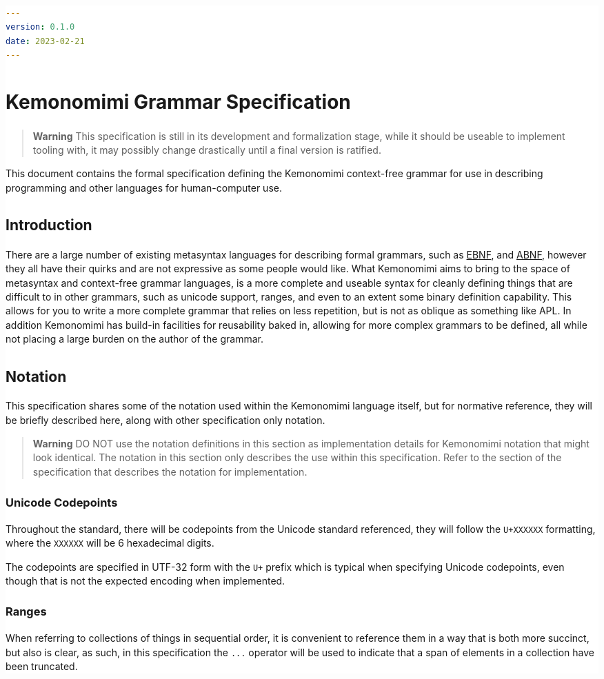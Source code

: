 ```yaml
---
version: 0.1.0
date: 2023-02-21
---
```


# Kemonomimi Grammar Specification

> **Warning** This specification is still in its development and formalization
> stage, while it should be useable to implement tooling with, it may possibly
> change drastically until a final version is ratified.

This document contains the formal specification defining the Kemonomimi context-free grammar for use in describing programming and other languages for human-computer use.

## Introduction

There are a large number of existing metasyntax languages for describing formal grammars, such as [EBNF](https://en.wikipedia.org/wiki/Extended_Backus%E2%80%93Naur_form), and [ABNF](https://en.wikipedia.org/wiki/Augmented_Backus%E2%80%93Naur_form), however they all have their quirks and are not expressive as some people would like. What Kemonomimi aims to bring to the space of metasyntax and context-free grammar languages, is a more complete and useable syntax for cleanly defining things that are difficult to in other grammars, such as unicode support, ranges, and even to an extent some binary definition capability. This allows for you to write a more complete grammar that relies on less repetition, but is not as oblique as something like APL. In addition Kemonomimi has build-in facilities for reusability baked in, allowing for more complex grammars to be defined, all while not placing a large burden on the author of the grammar.

## Notation

This specification shares some of the notation used within the Kemonomimi language itself, but for normative reference, they will be briefly described here, along with other specification only notation.

> **Warning** DO NOT use the notation definitions in this section as implementation details for
> Kemonomimi notation that might look identical. The notation in this section only describes the
> use within this specification. Refer to the section of the specification that describes the notation
> for implementation.

### Unicode Codepoints

Throughout the standard, there will be codepoints from the Unicode standard referenced, they will follow the `U+XXXXXX` formatting, where the `XXXXXX` will be 6 hexadecimal digits.

The codepoints are specified in UTF-32 form with the `U+` prefix which is typical when specifying Unicode codepoints, even though that is not the expected encoding when implemented.

### Ranges

When referring to collections of things in sequential order, it is convenient to reference them in a way that is both more succinct, but also is clear, as such, in this specification the `...` operator will be used to indicate that a span of elements in a collection have been truncated.
